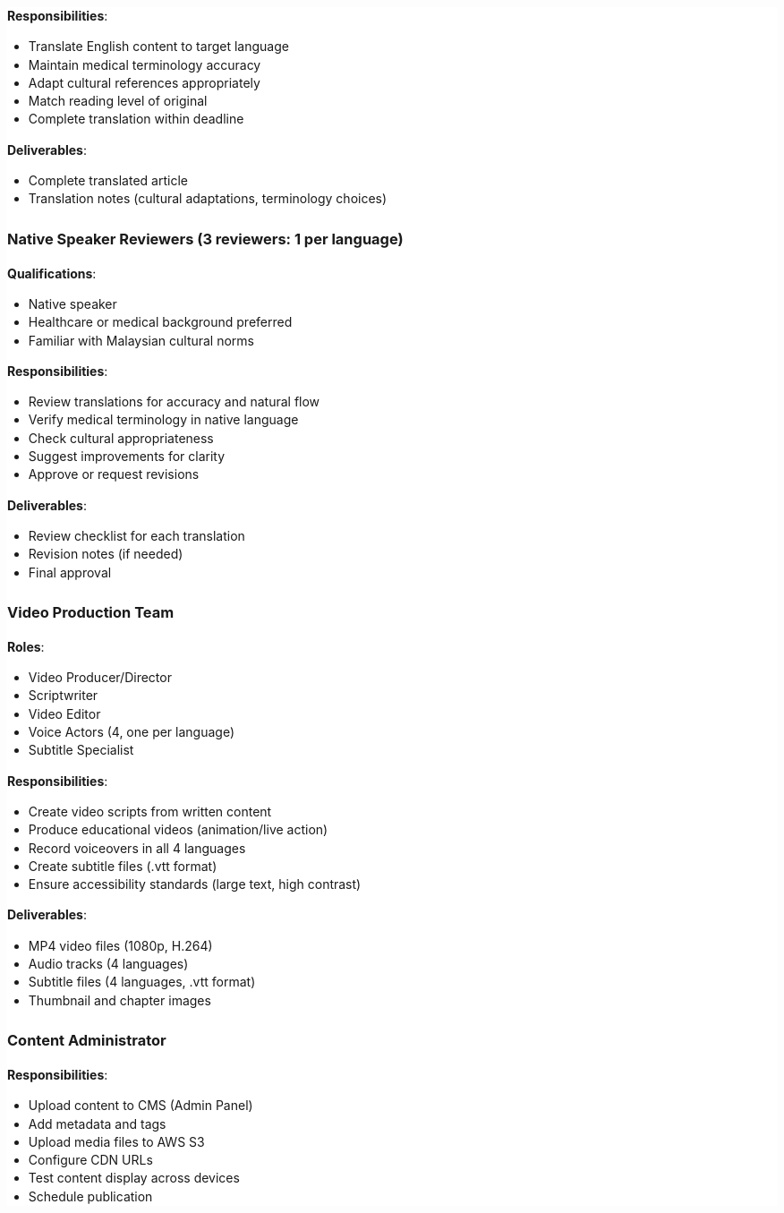 **Responsibilities**:
- Translate English content to target language
- Maintain medical terminology accuracy
- Adapt cultural references appropriately
- Match reading level of original
- Complete translation within deadline

**Deliverables**:
- Complete translated article
- Translation notes (cultural adaptations, terminology choices)

### Native Speaker Reviewers (3 reviewers: 1 per language)
**Qualifications**:
- Native speaker
- Healthcare or medical background preferred
- Familiar with Malaysian cultural norms

**Responsibilities**:
- Review translations for accuracy and natural flow
- Verify medical terminology in native language
- Check cultural appropriateness
- Suggest improvements for clarity
- Approve or request revisions

**Deliverables**:
- Review checklist for each translation
- Revision notes (if needed)
- Final approval

### Video Production Team
**Roles**:
- Video Producer/Director
- Scriptwriter
- Video Editor
- Voice Actors (4, one per language)
- Subtitle Specialist

**Responsibilities**:
- Create video scripts from written content
- Produce educational videos (animation/live action)
- Record voiceovers in all 4 languages
- Create subtitle files (.vtt format)
- Ensure accessibility standards (large text, high contrast)

**Deliverables**:
- MP4 video files (1080p, H.264)
- Audio tracks (4 languages)
- Subtitle files (4 languages, .vtt format)
- Thumbnail and chapter images

### Content Administrator
**Responsibilities**:
- Upload content to CMS (Admin Panel)
- Add metadata and tags
- Upload media files to AWS S3
- Configure CDN URLs
- Test content display across devices
- Schedule publication
